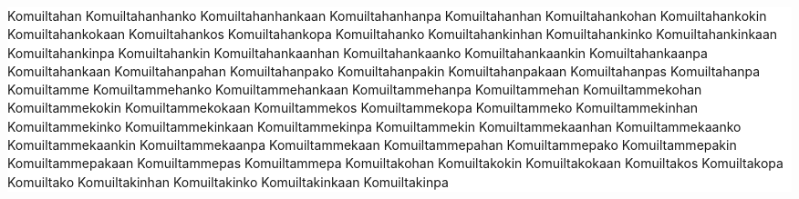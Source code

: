 Komuiltahan
Komuiltahanhanko
Komuiltahanhankaan
Komuiltahanhanpa
Komuiltahanhan
Komuiltahankohan
Komuiltahankokin
Komuiltahankokaan
Komuiltahankos
Komuiltahankopa
Komuiltahanko
Komuiltahankinhan
Komuiltahankinko
Komuiltahankinkaan
Komuiltahankinpa
Komuiltahankin
Komuiltahankaanhan
Komuiltahankaanko
Komuiltahankaankin
Komuiltahankaanpa
Komuiltahankaan
Komuiltahanpahan
Komuiltahanpako
Komuiltahanpakin
Komuiltahanpakaan
Komuiltahanpas
Komuiltahanpa
Komuiltamme
Komuiltammehanko
Komuiltammehankaan
Komuiltammehanpa
Komuiltammehan
Komuiltammekohan
Komuiltammekokin
Komuiltammekokaan
Komuiltammekos
Komuiltammekopa
Komuiltammeko
Komuiltammekinhan
Komuiltammekinko
Komuiltammekinkaan
Komuiltammekinpa
Komuiltammekin
Komuiltammekaanhan
Komuiltammekaanko
Komuiltammekaankin
Komuiltammekaanpa
Komuiltammekaan
Komuiltammepahan
Komuiltammepako
Komuiltammepakin
Komuiltammepakaan
Komuiltammepas
Komuiltammepa
Komuiltakohan
Komuiltakokin
Komuiltakokaan
Komuiltakos
Komuiltakopa
Komuiltako
Komuiltakinhan
Komuiltakinko
Komuiltakinkaan
Komuiltakinpa